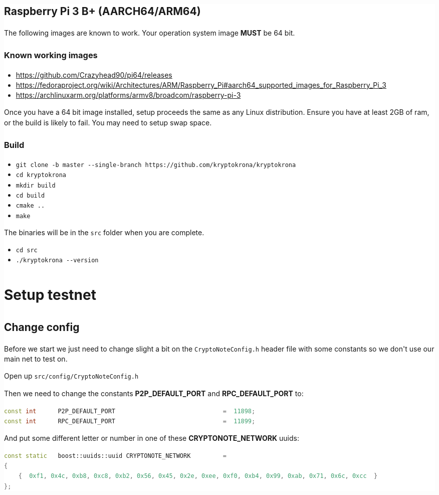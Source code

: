 ## Raspberry Pi 3 B+ (AARCH64/ARM64)

The following images are known to work. Your operation system image **MUST** be 64 bit.

### Known working images

- https://github.com/Crazyhead90/pi64/releases
- https://fedoraproject.org/wiki/Architectures/ARM/Raspberry_Pi#aarch64_supported_images_for_Raspberry_Pi_3
- https://archlinuxarm.org/platforms/armv8/broadcom/raspberry-pi-3

Once you have a 64 bit image installed, setup proceeds the same as any Linux distribution. Ensure you have at least 2GB of ram, or the build is likely to fail. You may need to setup swap space.

### Build

- `git clone -b master --single-branch https://github.com/kryptokrona/kryptokrona`
- `cd kryptokrona`
- `mkdir build`
- `cd build`
- `cmake ..`
- `make`

The binaries will be in the `src` folder when you are complete.

- `cd src`
- `./kryptokrona --version`

# Setup testnet

## Change config

Before we start we just need to change slight a bit on the `CryptoNoteConfig.h` header file with some constants so we don't use our main net to test on.

Open up `src/config/CryptoNoteConfig.h`

Then we need to change the constants **P2P_DEFAULT_PORT** and **RPC_DEFAULT_PORT** to:

```cpp
const int      P2P_DEFAULT_PORT                              =  11898;
const int      RPC_DEFAULT_PORT                              =  11899;
```

And put some different letter or number in one of these **CRYPTONOTE_NETWORK** uuids:

```cpp
const static   boost::uuids::uuid CRYPTONOTE_NETWORK         =
{
    {  0xf1, 0x4c, 0xb8, 0xc8, 0xb2, 0x56, 0x45, 0x2e, 0xee, 0xf0, 0xb4, 0x99, 0xab, 0x71, 0x6c, 0xcc  }
};
```
